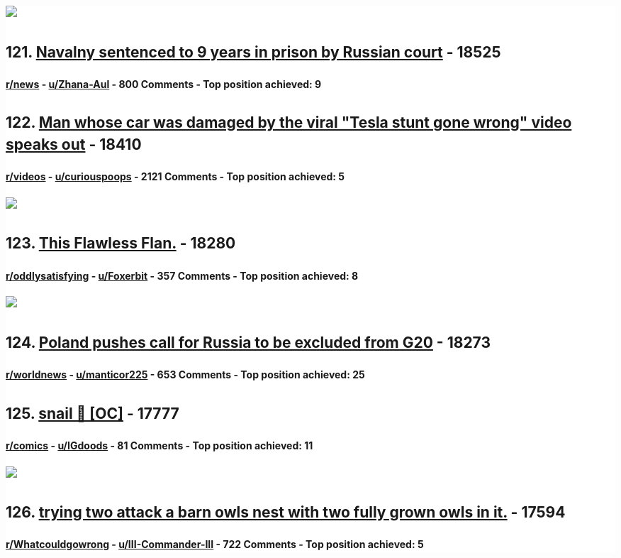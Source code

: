 <a href="https://i.redd.it/ytxsaetvavo81.jpg"><img src="https://b.thumbs.redditmedia.com/c8-RnUc5xy43doeY11tuOld9nbAu7U9ZwmzX3RDOegI.jpg"></img></a>

## 121. [Navalny sentenced to 9 years in prison by Russian court](http://reddit.com/r/news/comments/tk22od/navalny_sentenced_to_9_years_in_prison_by_russian/) - 18525
#### [r/news](http://reddit.com/r/news) - [u/Zhana-Aul](http://reddit.com/u/Zhana-Aul) - 800 Comments - Top position achieved: 9

## 122. [Man whose car was damaged by the viral "Tesla stunt gone wrong" video speaks out](http://reddit.com/r/videos/comments/tjselj/man_whose_car_was_damaged_by_the_viral_tesla/) - 18410
#### [r/videos](http://reddit.com/r/videos) - [u/curiouspoops](http://reddit.com/u/curiouspoops) - 2121 Comments - Top position achieved: 5

<a href="https://www.youtube.com/watch?v=WYZY85YgL6g"><img src="https://b.thumbs.redditmedia.com/XOMCg959DMsxNEK2wzgmgHIPDmj7PkD5AwBR4BbbRAc.jpg"></img></a>

## 123. [This Flawless Flan.](http://reddit.com/r/oddlysatisfying/comments/tkgy35/this_flawless_flan/) - 18280
#### [r/oddlysatisfying](http://reddit.com/r/oddlysatisfying) - [u/Foxerbit](http://reddit.com/u/Foxerbit) - 357 Comments - Top position achieved: 8

<a href="https://i.redd.it/g5clxpbwx0p81.jpg"><img src="https://b.thumbs.redditmedia.com/LO5T-8L8t0kluVSX37Uje52JA9Yz0rqjXraPAIdJyuU.jpg"></img></a>

## 124. [Poland pushes call for Russia to be excluded from G20](http://reddit.com/r/worldnews/comments/tk533b/poland_pushes_call_for_russia_to_be_excluded_from/) - 18273
#### [r/worldnews](http://reddit.com/r/worldnews) - [u/manticor225](http://reddit.com/u/manticor225) - 653 Comments - Top position achieved: 25

## 125. [snail 🐌 [OC]](http://reddit.com/r/comics/comments/tkeqa6/snail_oc/) - 17777
#### [r/comics](http://reddit.com/r/comics) - [u/IGdoods](http://reddit.com/u/IGdoods) - 81 Comments - Top position achieved: 11

<a href="https://i.redd.it/njar5xcbf0p81.jpg"><img src="https://b.thumbs.redditmedia.com/NdQGmsdRw_gXCm7H2ILyG77duXS8SfNKmd-MblYjakE.jpg"></img></a>

## 126. [trying two attack a barn owls nest with two fully grown owls in it.](http://reddit.com/r/Whatcouldgowrong/comments/tk29ef/trying_two_attack_a_barn_owls_nest_with_two_fully/) - 17594
#### [r/Whatcouldgowrong](http://reddit.com/r/Whatcouldgowrong) - [u/III-Commander-III](http://reddit.com/u/III-Commander-III) - 722 Comments - Top position achieved: 5
